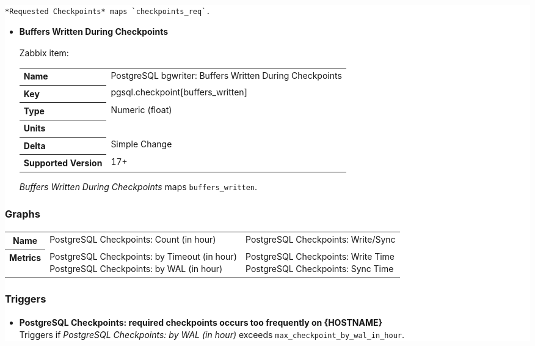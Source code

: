     *Requested Checkpoints* maps `checkpoints_req`.


- **Buffers Written During Checkpoints**  
   
    Zabbix item:  
    <table>
      <tr>
        <th>Name</th>
        <td>PostgreSQL bgwriter: Buffers Written During Checkpoints</td>
      </tr>
      <tr>
        <th>Key</th>
        <td>pgsql.checkpoint[buffers_written]</td>
      </tr>
      <tr>
        <th>Type</th>
        <td>Numeric (float)</td>
      </tr>
      <tr>
        <th>Units</th>
        <td></td>
      </tr>
      <tr>
        <th>Delta</th>
        <td>Simple Change</td>
      </tr>
      <tr>
        <th>Supported Version</th>
        <td>17+</td>
      </tr>
    </table>

    *Buffers Written During Checkpoints* maps `buffers_written`.


### Graphs

<table>
  <tr>
    <th>Name</th>
    <td>PostgreSQL Checkpoints: Count (in hour)</td>
    <td>PostgreSQL Checkpoints: Write/Sync</td>
  </tr>
  <tr>
    <th>Metrics</th>
    <td>PostgreSQL Checkpoints: by Timeout (in hour) <br> PostgreSQL Checkpoints: by WAL (in hour)</td>
    <td>PostgreSQL Checkpoints: Write Time <br> PostgreSQL Checkpoints: Sync Time</td>
  </tr>
</table>

### Triggers

- **PostgreSQL Checkpoints: required checkpoints occurs too frequently on {HOSTNAME}**  
    Triggers if *PostgreSQL Checkpoints: by WAL (in hour)* exceeds `max_checkpoint_by_wal_in_hour`.
